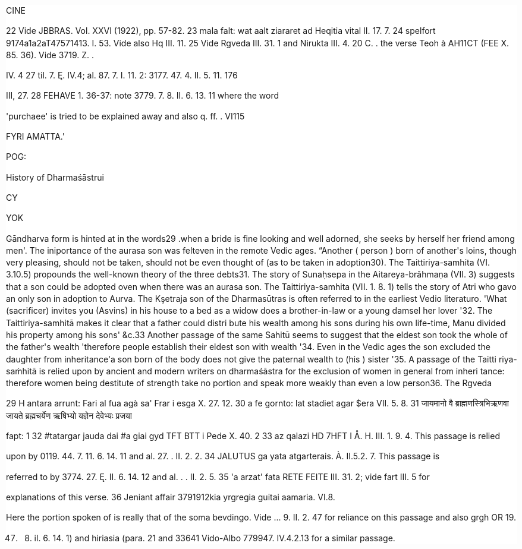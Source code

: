 CINE 

22 Vide JBBRAS. Vol. XXVI (1922), pp. 57-82. 23 mala falt: wat aalt ziararet ad Heqitia vital II. 17. 7. 24 spelfort 9174a1a2aT47571413. I. 53. Vide also Hq III. 11. 25 Vide Rgveda III. 31. 1 and Nirukta III. 4. 20 C. . the verse Teoh à AH11CT (FEE X. 85. 36). Vide 3719. Z. . 

IV. 4 27 til. 7. Ę. IV.4; al. 87. 7. I. 11. 2: 3177. 47. 4. II. 5. 11. 176 

III, 27. 28 FEHAVE 1. 36-37: note 3779. 7. 8. II. 6. 13. 11 where the word 

'purchaee' is tried to be explained away and also q. ff. . VI115 

FYRI AMATTA.' 

POG: 

History of Dharmaśāstrui 

CY 

YOK 

Gāndharva form is hinted at in the words29 .when a bride is fine looking and well adorned, she seeks by herself her friend among men'. The iniportance of the aurasa son was felteven in the remote Vedic ages. “Another ( person ) born of another's loins, though very pleasing, should not be taken, should not be even thought of (as to be taken in adoption30). The Taittiriya-samhita (VI. 3.10.5) propounds the well-known theory of the three debts31. The story of Sunaḥsepa in the Aitareya-brāhmaṇa (VII. 3) suggests that a son could be adopted oven when there was an aurasa son. The Taittiriya-samhita (VII. 1. 8. 1) tells the story of Atri who gavo an only son in adoption to Aurva. The Kşetraja son of the Dharmasūtras is often referred to in the earliest Vedio literaturo. 'What (sacrificer) invites you (Asvins) in his house to a bed as a widow does a brother-in-law or a young damsel her lover '32. The Taittiriya-samhitā makes it clear that a father could distri bute his wealth among his sons during his own life-time, Manu divided his property among his sons' &c.33 Another passage of the same Sahitū seems to suggest that the eldest son took the whole of the father's wealth 'therefore people establish their eldest son with wealth '34. Even in the Vedic ages the son excluded the daughter from inheritance'a son born of the body does not give the paternal wealth to (his ) sister '35. A passage of the Taitti riya-saṁhitā is relied upon by ancient and modern writers on dharmaśāstra for the exclusion of women in general from inheri tance: therefore women being destitute of strength take no portion and speak more weakly than even a low person36. The Rgveda 

29 H antara arrunt: Fari al fua agà sa' Frar i esga X. 27. 12. 30 a fe gornto: lat stadiet agar $era VII. 5. 8. 31 जायमानो वै ब्राह्मणस्त्रिभिऋणवा जायते ब्रह्मचर्येण ऋषिभ्यो यज्ञेन देवेभ्यः प्रजया 

fapt: 1 32 \#tatargar jauda dai \#a giai gyd TFT BTT i Pede X. 40. 2 33 az qalazi HD 7HFT I Å. H. III. 1. 9. 4. This passage is relied 

upon by 0119. 44. 7. 11. 6. 14. 11 and al. 27. . II. 2. 2. 34 JALUTUS ga yata atgarterais. À. II.5.2. 7. This passage is 

referred to by 3774. 27. Ę. II. 6. 14. 12 and al. . . II. 2. 5. 35 'a arzat' fata RETE FEITE III. 31. 2; vide fart III. 5 for 

explanations of this verse. 36 Jeniant affair 3791912kia yrgregia guitai aamaria. VI.8. 

Here the portion spoken of is really that of the soma bevdingo. Vide ... 9. II. 2. 47 for reliance on this passage and also grgh OR 19. 

47. 8. il. 6. 14. 1) and hiriasia (para. 21 and 33641 Vido-Albo 779947. IV.4.2.13 for a similar passage. 
